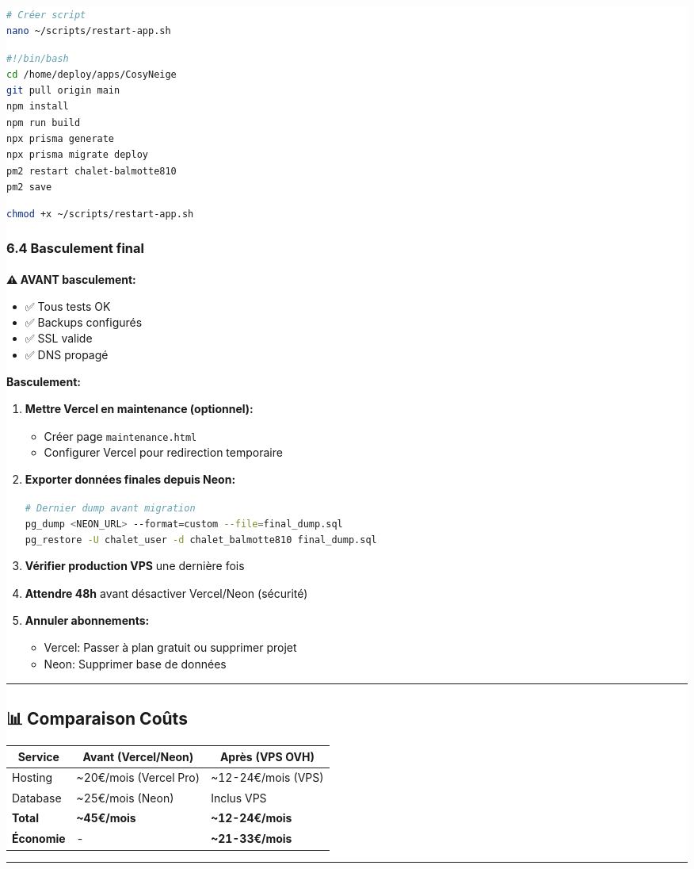 ```bash
# Créer script
nano ~/scripts/restart-app.sh
```

```bash
#!/bin/bash
cd /home/deploy/apps/CosyNeige
git pull origin main
npm install
npm run build
npx prisma generate
npx prisma migrate deploy
pm2 restart chalet-balmotte810
pm2 save
```

```bash
chmod +x ~/scripts/restart-app.sh
```

### 6.4 Basculement final

**⚠️ AVANT basculement:**
- ✅ Tous tests OK
- ✅ Backups configurés
- ✅ SSL valide
- ✅ DNS propagé

**Basculement:**

1. **Mettre Vercel en maintenance (optionnel):**
   - Créer page `maintenance.html`
   - Configurer Vercel pour redirection temporaire

2. **Exporter données finales depuis Neon:**
   ```bash
   # Dernier dump avant migration
   pg_dump <NEON_URL> --format=custom --file=final_dump.sql
   pg_restore -U chalet_user -d chalet_balmotte810 final_dump.sql
   ```

3. **Vérifier production VPS** une dernière fois

4. **Attendre 48h** avant désactiver Vercel/Neon (sécurité)

5. **Annuler abonnements:**
   - Vercel: Passer à plan gratuit ou supprimer projet
   - Neon: Supprimer base de données

---

## 📊 Comparaison Coûts

| Service | Avant (Vercel/Neon) | Après (VPS OVH) |
|---------|---------------------|-----------------|
| Hosting | ~20€/mois (Vercel Pro) | ~12-24€/mois (VPS) |
| Database | ~25€/mois (Neon) | Inclus VPS |
| **Total** | **~45€/mois** | **~12-24€/mois** |
| **Économie** | - | **~21-33€/mois** |

---